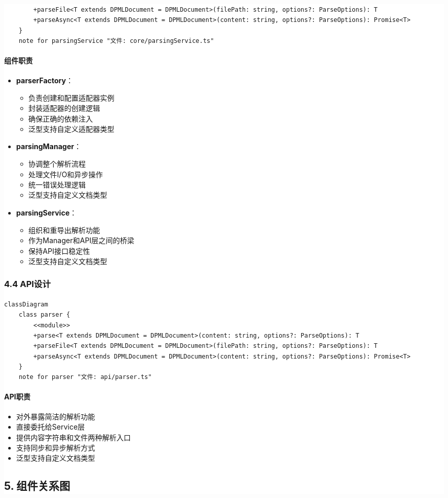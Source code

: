 ```mermaid
        +parseFile<T extends DPMLDocument = DPMLDocument>(filePath: string, options?: ParseOptions): T
        +parseAsync<T extends DPMLDocument = DPMLDocument>(content: string, options?: ParseOptions): Promise<T>
    }
    note for parsingService "文件: core/parsingService.ts"
```

#### 组件职责

- **parserFactory**：
  - 负责创建和配置适配器实例
  - 封装适配器的创建逻辑
  - 确保正确的依赖注入
  - 泛型支持自定义适配器类型

- **parsingManager**：
  - 协调整个解析流程
  - 处理文件I/O和异步操作
  - 统一错误处理逻辑
  - 泛型支持自定义文档类型

- **parsingService**：
  - 组织和重导出解析功能
  - 作为Manager和API层之间的桥梁
  - 保持API接口稳定性
  - 泛型支持自定义文档类型

### 4.4 API设计

```mermaid
classDiagram
    class parser {
        <<module>>
        +parse<T extends DPMLDocument = DPMLDocument>(content: string, options?: ParseOptions): T
        +parseFile<T extends DPMLDocument = DPMLDocument>(filePath: string, options?: ParseOptions): T
        +parseAsync<T extends DPMLDocument = DPMLDocument>(content: string, options?: ParseOptions): Promise<T>
    }
    note for parser "文件: api/parser.ts"
```

#### API职责

- 对外暴露简洁的解析功能
- 直接委托给Service层
- 提供内容字符串和文件两种解析入口
- 支持同步和异步解析方式
- 泛型支持自定义文档类型

## 5. 组件关系图

